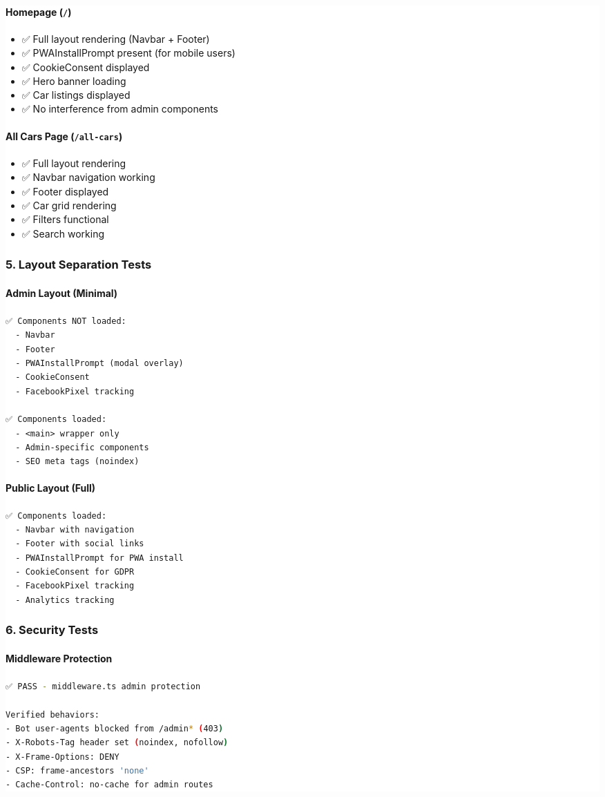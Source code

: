 #### Homepage (`/`)

- ✅ Full layout rendering (Navbar + Footer)
- ✅ PWAInstallPrompt present (for mobile users)
- ✅ CookieConsent displayed
- ✅ Hero banner loading
- ✅ Car listings displayed
- ✅ No interference from admin components

#### All Cars Page (`/all-cars`)

- ✅ Full layout rendering
- ✅ Navbar navigation working
- ✅ Footer displayed
- ✅ Car grid rendering
- ✅ Filters functional
- ✅ Search working

### 5. Layout Separation Tests

#### Admin Layout (Minimal)

```
✅ Components NOT loaded:
  - Navbar
  - Footer
  - PWAInstallPrompt (modal overlay)
  - CookieConsent
  - FacebookPixel tracking

✅ Components loaded:
  - <main> wrapper only
  - Admin-specific components
  - SEO meta tags (noindex)
```

#### Public Layout (Full)

```
✅ Components loaded:
  - Navbar with navigation
  - Footer with social links
  - PWAInstallPrompt for PWA install
  - CookieConsent for GDPR
  - FacebookPixel tracking
  - Analytics tracking
```

### 6. Security Tests

#### Middleware Protection

```bash
✅ PASS - middleware.ts admin protection

Verified behaviors:
- Bot user-agents blocked from /admin* (403)
- X-Robots-Tag header set (noindex, nofollow)
- X-Frame-Options: DENY
- CSP: frame-ancestors 'none'
- Cache-Control: no-cache for admin routes
```
